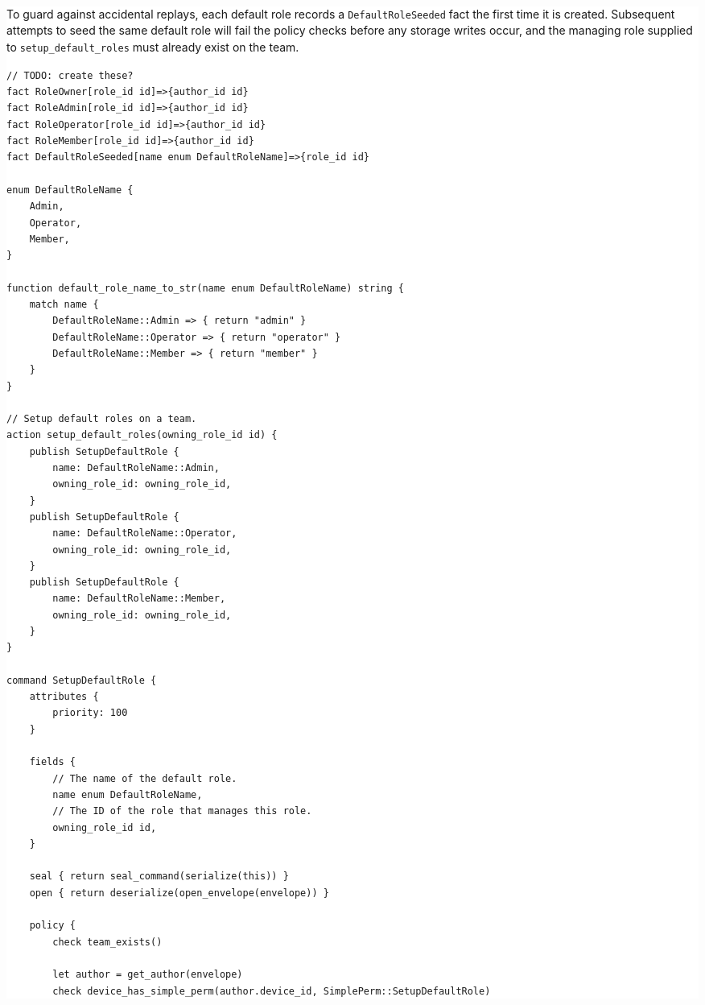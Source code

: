 To guard against accidental replays, each default role records a
`DefaultRoleSeeded` fact the first time it is created. Subsequent
attempts to seed the same default role will fail the policy checks
before any storage writes occur, and the managing role supplied to
`setup_default_roles` must already exist on the team.

```policy
// TODO: create these?
fact RoleOwner[role_id id]=>{author_id id}
fact RoleAdmin[role_id id]=>{author_id id}
fact RoleOperator[role_id id]=>{author_id id}
fact RoleMember[role_id id]=>{author_id id}
fact DefaultRoleSeeded[name enum DefaultRoleName]=>{role_id id}

enum DefaultRoleName {
    Admin,
    Operator,
    Member,
}

function default_role_name_to_str(name enum DefaultRoleName) string {
    match name {
        DefaultRoleName::Admin => { return "admin" }
        DefaultRoleName::Operator => { return "operator" }
        DefaultRoleName::Member => { return "member" }
    }
}

// Setup default roles on a team.
action setup_default_roles(owning_role_id id) {
    publish SetupDefaultRole {
        name: DefaultRoleName::Admin,
        owning_role_id: owning_role_id,
    }
    publish SetupDefaultRole {
        name: DefaultRoleName::Operator,
        owning_role_id: owning_role_id,
    }
    publish SetupDefaultRole {
        name: DefaultRoleName::Member,
        owning_role_id: owning_role_id,
    }
}

command SetupDefaultRole {
    attributes {
        priority: 100
    }

    fields {
        // The name of the default role.
        name enum DefaultRoleName,
        // The ID of the role that manages this role.
        owning_role_id id,
    }

    seal { return seal_command(serialize(this)) }
    open { return deserialize(open_envelope(envelope)) }

    policy {
        check team_exists()

        let author = get_author(envelope)
        check device_has_simple_perm(author.device_id, SimplePerm::SetupDefaultRole)
```